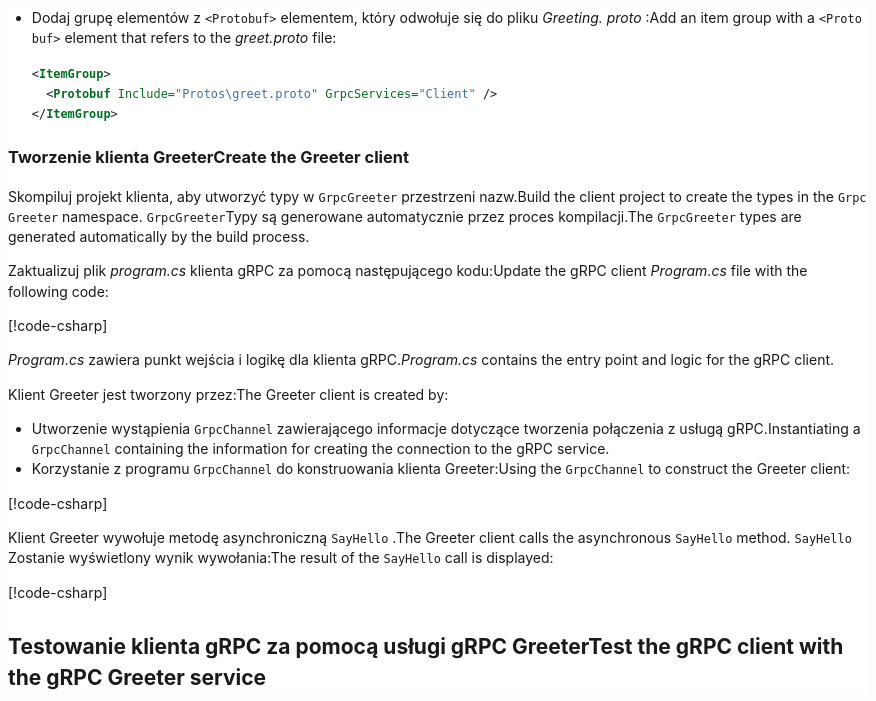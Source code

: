 * <span data-ttu-id="f49b6-213">Dodaj grupę elementów z `<Protobuf>` elementem, który odwołuje się do pliku *Greeting. proto* :</span><span class="sxs-lookup"><span data-stu-id="f49b6-213">Add an item group with a `<Protobuf>` element that refers to the *greet.proto* file:</span></span>

  ```xml
  <ItemGroup>
    <Protobuf Include="Protos\greet.proto" GrpcServices="Client" />
  </ItemGroup>
  ```

### <a name="create-the-greeter-client"></a><span data-ttu-id="f49b6-214">Tworzenie klienta Greeter</span><span class="sxs-lookup"><span data-stu-id="f49b6-214">Create the Greeter client</span></span>

<span data-ttu-id="f49b6-215">Skompiluj projekt klienta, aby utworzyć typy w `GrpcGreeter` przestrzeni nazw.</span><span class="sxs-lookup"><span data-stu-id="f49b6-215">Build the client project to create the types in the `GrpcGreeter` namespace.</span></span> <span data-ttu-id="f49b6-216">`GrpcGreeter`Typy są generowane automatycznie przez proces kompilacji.</span><span class="sxs-lookup"><span data-stu-id="f49b6-216">The `GrpcGreeter` types are generated automatically by the build process.</span></span>

<span data-ttu-id="f49b6-217">Zaktualizuj plik *program.cs* klienta gRPC za pomocą następującego kodu:</span><span class="sxs-lookup"><span data-stu-id="f49b6-217">Update the gRPC client *Program.cs* file with the following code:</span></span>

[!code-csharp[](~/tutorials/grpc/grpc-start/sample/GrpcGreeterClient/Program.cs?name=snippet2)]

<span data-ttu-id="f49b6-218">*Program.cs* zawiera punkt wejścia i logikę dla klienta gRPC.</span><span class="sxs-lookup"><span data-stu-id="f49b6-218">*Program.cs* contains the entry point and logic for the gRPC client.</span></span>

<span data-ttu-id="f49b6-219">Klient Greeter jest tworzony przez:</span><span class="sxs-lookup"><span data-stu-id="f49b6-219">The Greeter client is created by:</span></span>

* <span data-ttu-id="f49b6-220">Utworzenie wystąpienia `GrpcChannel` zawierającego informacje dotyczące tworzenia połączenia z usługą gRPC.</span><span class="sxs-lookup"><span data-stu-id="f49b6-220">Instantiating a `GrpcChannel` containing the information for creating the connection to the gRPC service.</span></span>
* <span data-ttu-id="f49b6-221">Korzystanie z programu `GrpcChannel` do konstruowania klienta Greeter:</span><span class="sxs-lookup"><span data-stu-id="f49b6-221">Using the `GrpcChannel` to construct the Greeter client:</span></span>

[!code-csharp[](~/tutorials/grpc/grpc-start/sample/GrpcGreeterClient/Program.cs?name=snippet&highlight=3-5)]

<span data-ttu-id="f49b6-222">Klient Greeter wywołuje metodę asynchroniczną `SayHello` .</span><span class="sxs-lookup"><span data-stu-id="f49b6-222">The Greeter client calls the asynchronous `SayHello` method.</span></span> <span data-ttu-id="f49b6-223">`SayHello`Zostanie wyświetlony wynik wywołania:</span><span class="sxs-lookup"><span data-stu-id="f49b6-223">The result of the `SayHello` call is displayed:</span></span>

[!code-csharp[](~/tutorials/grpc/grpc-start/sample/GrpcGreeterClient/Program.cs?name=snippet&highlight=6-8)]

## <a name="test-the-grpc-client-with-the-grpc-greeter-service"></a><span data-ttu-id="f49b6-224">Testowanie klienta gRPC za pomocą usługi gRPC Greeter</span><span class="sxs-lookup"><span data-stu-id="f49b6-224">Test the gRPC client with the gRPC Greeter service</span></span>
